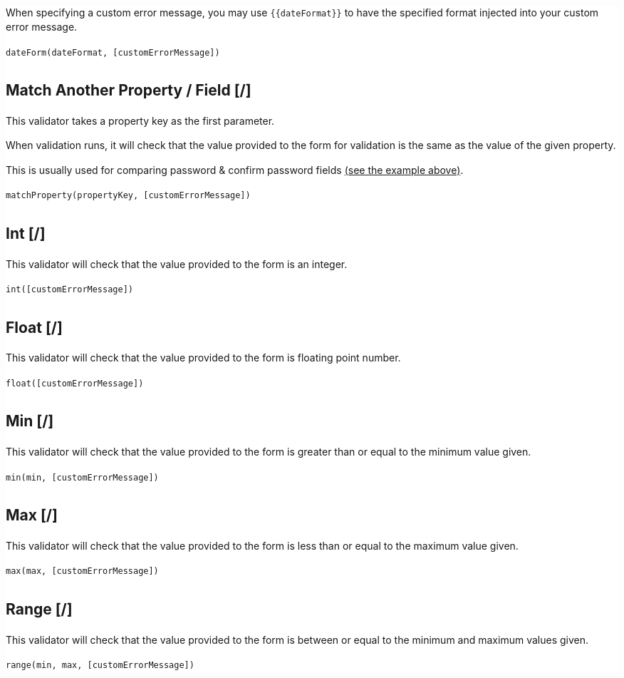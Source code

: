 When specifying a custom error message, you may use ```{{dateFormat}}``` to have the specified format injected into your custom error message.
```
dateForm(dateFormat, [customErrorMessage])
```

## Match Another Property / Field [/]
This validator takes a property key as the first parameter.

When validation runs, it will check that the value provided to the form for validation is the same as the value of the given property.

This is usually used for comparing password & confirm password fields [(see the example above)](#form-models).
```
matchProperty(propertyKey, [customErrorMessage])
```

## Int [/]
This validator will check that the value provided to the form is an integer.
```
int([customErrorMessage])
```

## Float [/]
This validator will check that the value provided to the form is floating point number.
```
float([customErrorMessage])
```

## Min [/]
This validator will check that the value provided to the form is greater than or equal to the minimum value given.
```
min(min, [customErrorMessage])
```

## Max [/]
This validator will check that the value provided to the form is less than or equal to the maximum value given.
```
max(max, [customErrorMessage])
```

## Range [/]
This validator will check that the value provided to the form is between or equal to the minimum and maximum values given.
```
range(min, max, [customErrorMessage])
```
